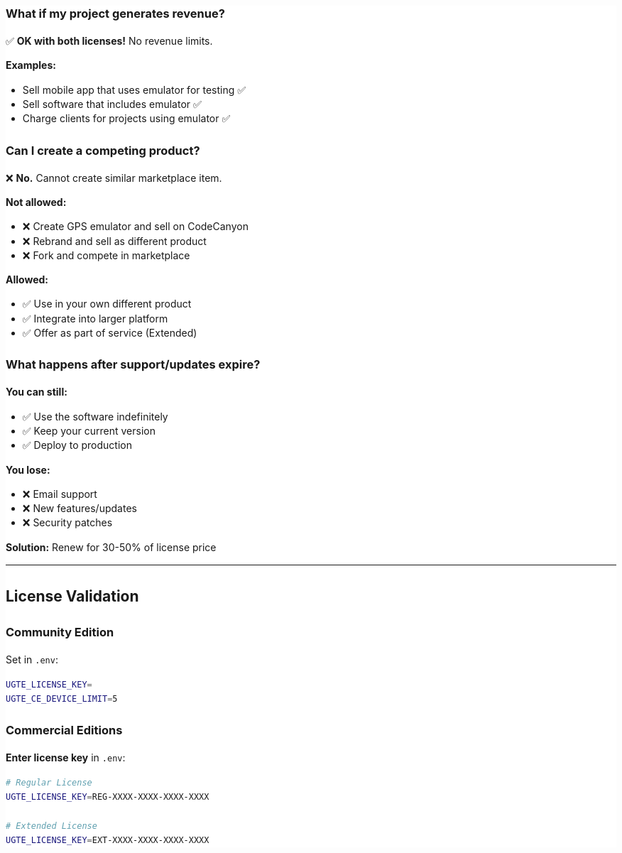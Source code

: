 ### What if my project generates revenue?

✅ **OK with both licenses!** No revenue limits.

**Examples:**
- Sell mobile app that uses emulator for testing ✅
- Sell software that includes emulator ✅
- Charge clients for projects using emulator ✅

### Can I create a competing product?

❌ **No.** Cannot create similar marketplace item.

**Not allowed:**
- ❌ Create GPS emulator and sell on CodeCanyon
- ❌ Rebrand and sell as different product
- ❌ Fork and compete in marketplace

**Allowed:**
- ✅ Use in your own different product
- ✅ Integrate into larger platform
- ✅ Offer as part of service (Extended)

### What happens after support/updates expire?

**You can still:**
- ✅ Use the software indefinitely
- ✅ Keep your current version
- ✅ Deploy to production

**You lose:**
- ❌ Email support
- ❌ New features/updates
- ❌ Security patches

**Solution:** Renew for 30-50% of license price

---

## License Validation

### Community Edition

Set in `.env`:
```bash
UGTE_LICENSE_KEY=
UGTE_CE_DEVICE_LIMIT=5
```

### Commercial Editions

**Enter license key** in `.env`:
```bash
# Regular License
UGTE_LICENSE_KEY=REG-XXXX-XXXX-XXXX-XXXX

# Extended License
UGTE_LICENSE_KEY=EXT-XXXX-XXXX-XXXX-XXXX
```
